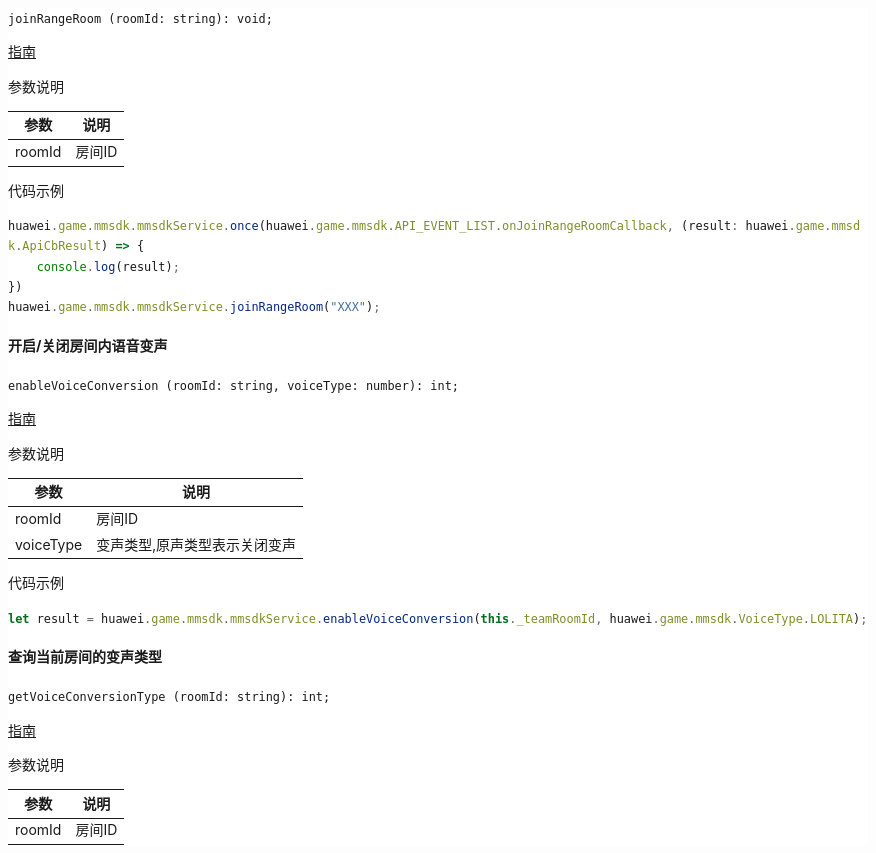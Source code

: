 `joinRangeRoom (roomId: string): void;`

[指南](https://developer.huawei.com/consumer/cn/doc/development/AppGallery-connect-References/gamemme-gmme-gamemediaengine-android-0000001238323625#section55155121859)

参数说明

|参数|说明|
|-|-|
|roomId|房间ID|

代码示例

```TypeScript
huawei.game.mmsdk.mmsdkService.once(huawei.game.mmsdk.API_EVENT_LIST.onJoinRangeRoomCallback, (result: huawei.game.mmsdk.ApiCbResult) => {
    console.log(result);
})
huawei.game.mmsdk.mmsdkService.joinRangeRoom("XXX");
```

#### 开启/关闭房间内语音变声

`enableVoiceConversion (roomId: string, voiceType: number): int;`

[指南](https://developer.huawei.com/consumer/cn/doc/AppGallery-connect-Guides/gamemme-voiceconversion-android-0000001772670850)

参数说明

|参数|说明|
|-|-|
|roomId|房间ID|
|voiceType|变声类型,原声类型表示关闭变声|

代码示例

```TypeScript
let result = huawei.game.mmsdk.mmsdkService.enableVoiceConversion(this._teamRoomId, huawei.game.mmsdk.VoiceType.LOLITA);
```

#### 查询当前房间的变声类型

`getVoiceConversionType (roomId: string): int;`

[指南](https://developer.huawei.com/consumer/cn/doc/AppGallery-connect-Guides/gamemme-voiceconversion-android-0000001772670850)

参数说明

|参数|说明|
|-|-|
|roomId|房间ID|
